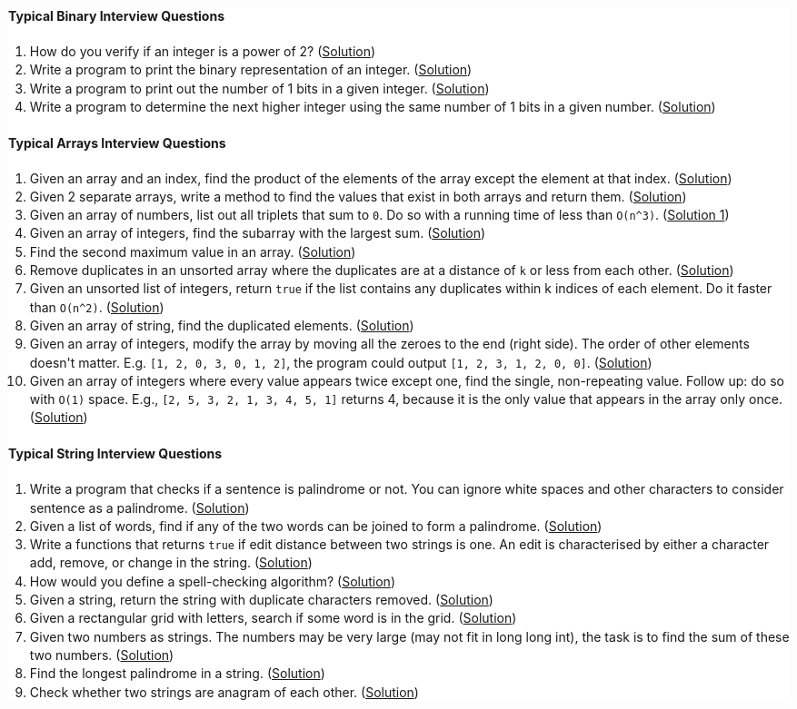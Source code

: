 #### Typical Binary Interview Questions

1. How do you verify if an integer is a power of 2? ([Solution](https://www.geeksforgeeks.org/program-to-find-whether-a-no-is-power-of-two/))
2. Write a program to print the binary representation of an integer. ([Solution](https://www.geeksforgeeks.org/binary-representation-of-a-given-number/))
3. Write a program to print out the number of 1 bits in a given integer. ([Solution](https://www.geeksforgeeks.org/count-set-bits-in-an-integer/))
4. Write a program to determine the next higher integer using the same number of 1 bits in a given number. ([Solution](https://www.geeksforgeeks.org/next-higher-number-with-same-number-of-set-bits/))

#### Typical Arrays Interview Questions

1. Given an array and an index, find the product of the elements of the array except the element at that index. ([Solution](https://www.geeksforgeeks.org/a-product-array-puzzle/))
2. Given 2 separate arrays, write a method to find the values that exist in both arrays and return them. ([Solution](https://www.geeksforgeeks.org/union-and-intersection-of-two-sorted-arrays-2/))
3. Given an array of numbers, list out all triplets that sum to `0`. Do so with a running time of less than `O(n^3)`. ([Solution 1](https://www.geeksforgeeks.org/find-triplets-array-whose-sum-equal-zero/))
4. Given an array of integers, find the subarray with the largest sum. ([Solution](https://www.geeksforgeeks.org/largest-sum-contiguous-subarray/))
5. Find the second maximum value in an array. ([Solution](https://www.geeksforgeeks.org/find-second-largest-element-array/))
6. Remove duplicates in an unsorted array where the duplicates are at a distance of `k` or less from each other. ([Solution](https://www.geeksforgeeks.org/check-given-array-contains-duplicate-elements-within-k-distance/))
7. Given an unsorted list of integers, return `true` if the list contains any duplicates within k indices of each element. Do it faster than `O(n^2)`. ([Solution](https://www.geeksforgeeks.org/check-given-array-contains-duplicate-elements-within-k-distance/))
8. Given an array of string, find the duplicated elements. ([Solution](https://www.geeksforgeeks.org/find-duplicates-in-on-time-and-constant-extra-space/))
9. Given an array of integers, modify the array by moving all the zeroes to the end (right side). The order of other elements doesn't matter. E.g. `[1, 2, 0, 3, 0, 1, 2]`, the program could output `[1, 2, 3, 1, 2, 0, 0]`. ([Solution](https://www.geeksforgeeks.org/move-zeroes-end-array/))
10. Given an array of integers where every value appears twice except one, find the single, non-repeating value. Follow up: do so with `O(1)` space. E.g., `[2, 5, 3, 2, 1, 3, 4, 5, 1]` returns 4, because it is the only value that appears in the array only once. ([Solution](https://www.geeksforgeeks.org/find-element-appears-array-every-element-appears-twice/))

#### Typical String Interview Questions

1. Write a program that checks if a sentence is palindrome or not. You can ignore white spaces and other characters to consider sentence as a palindrome. ([Solution](https://www.geeksforgeeks.org/sentence-palindrome-palindrome-removing-spaces-dots-etc/))
2. Given a list of words, find if any of the two words can be joined to form a palindrome. ([Solution](https://www.geeksforgeeks.org/palindrome-pair-in-an-array-of-words-or-strings/))
3. Write a functions that returns `true` if edit distance between two strings is one. An edit is characterised by either a character add, remove, or change in the string. ([Solution](https://www.geeksforgeeks.org/check-if-two-given-strings-are-at-edit-distance-one/))
4. How would you define a spell-checking algorithm? ([Solution](https://www.geeksforgeeks.org/data-structure-dictionary-spell-checker/))
5. Given a string, return the string with duplicate characters removed. ([Solution](https://www.geeksforgeeks.org/remove-duplicates-from-a-given-string/))
6. Given a rectangular grid with letters, search if some word is in the grid. ([Solution](https://www.geeksforgeeks.org/search-a-word-in-a-2d-grid-of-characters/))
7. Given two numbers as strings. The numbers may be very large (may not fit in long long int), the task is to find the sum of these two numbers. ([Solution](https://www.geeksforgeeks.org/sum-two-large-numbers/))
8. Find the longest palindrome in a string. ([Solution](https://www.geeksforgeeks.org/longest-palindrome-substring-set-1/))
9. Check whether two strings are anagram of each other. ([Solution](https://www.geeksforgeeks.org/check-whether-two-strings-are-anagram-of-each-other/))